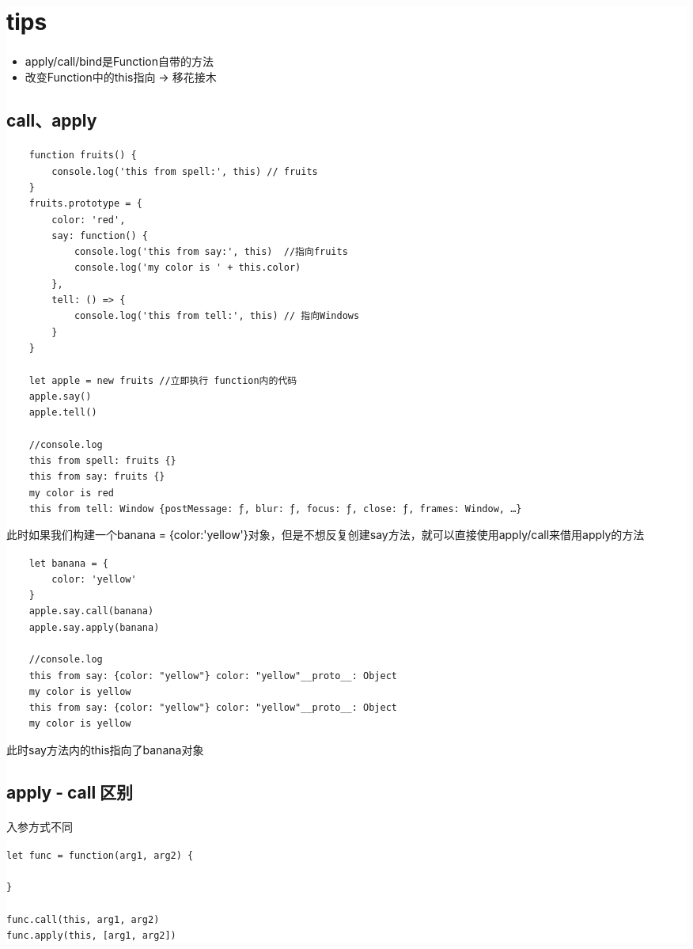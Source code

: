 # tips
- apply/call/bind是Function自带的方法
- 改变Function中的this指向 -> 移花接木

## call、apply
```
    function fruits() {
        console.log('this from spell:', this) // fruits
    }
    fruits.prototype = {
        color: 'red',
        say: function() {
            console.log('this from say:', this)  //指向fruits
            console.log('my color is ' + this.color)
        },
        tell: () => {
            console.log('this from tell:', this) // 指向Windows
        }
    }

    let apple = new fruits //立即执行 function内的代码
    apple.say()
    apple.tell()

    //console.log
    this from spell: fruits {}
    this from say: fruits {}
    my color is red
    this from tell: Window {postMessage: ƒ, blur: ƒ, focus: ƒ, close: ƒ, frames: Window, …}
```
此时如果我们构建一个banana = {color:'yellow'}对象，但是不想反复创建say方法，就可以直接使用apply/call来借用apply的方法

```
    let banana = {
        color: 'yellow'
    }
    apple.say.call(banana)
    apple.say.apply(banana)

    //console.log
    this from say: {color: "yellow"} color: "yellow"__proto__: Object
    my color is yellow
    this from say: {color: "yellow"} color: "yellow"__proto__: Object
    my color is yellow
```
此时say方法内的this指向了banana对象

## apply - call 区别
入参方式不同
```
let func = function(arg1, arg2) {

}

func.call(this, arg1, arg2)
func.apply(this, [arg1, arg2])
```
